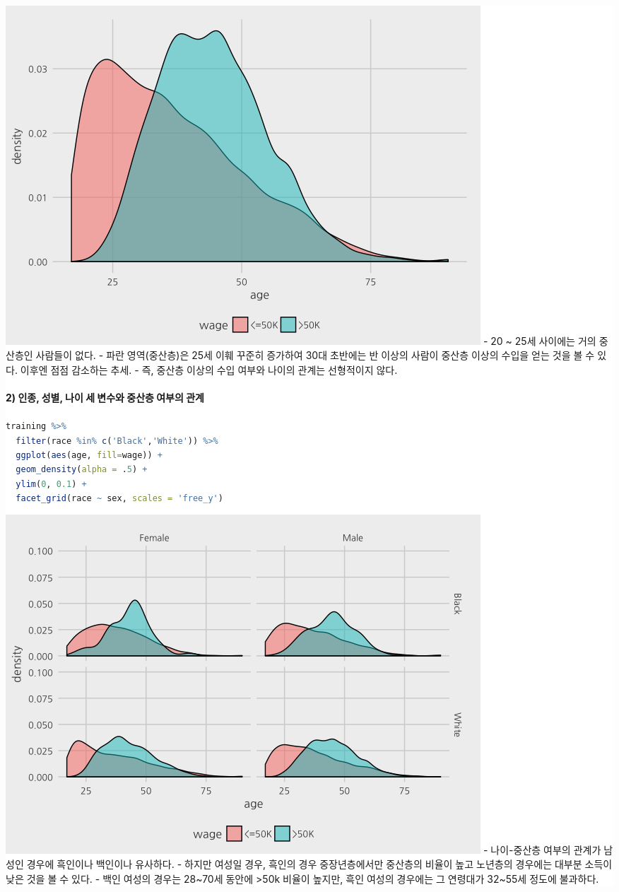![](중산층_여부_예측하기_files/figure-markdown_github-ascii_identifiers/unnamed-chunk-7-1.png) - 20 ~ 25세 사이에는 거의 중산층인 사람들이 없다. - 파란 영역(중산층)은 25세 이훼 꾸준히 증가하여 30대 초반에는 반 이상의 사람이 중산층 이상의 수입을 얻는 것을 볼 수 있다. 이후엔 점점 감소하는 추세. - 즉, 중산층 이상의 수입 여부와 나이의 관계는 선형적이지 않다.

#### 2) 인종, 성별, 나이 세 변수와 중산층 여부의 관계

``` r
training %>%
  filter(race %in% c('Black','White')) %>%
  ggplot(aes(age, fill=wage)) +
  geom_density(alpha = .5) +
  ylim(0, 0.1) +
  facet_grid(race ~ sex, scales = 'free_y')
```

![](중산층_여부_예측하기_files/figure-markdown_github-ascii_identifiers/unnamed-chunk-8-1.png) - 나이-중산층 여부의 관계가 남성인 경우에 흑인이나 백인이나 유사하다. - 하지만 여성일 경우, 흑인의 경우 중장년층에서만 중산층의 비율이 높고 노년층의 경우에는 대부분 소득이 낮은 것을 볼 수 있다. - 백인 여성의 경우는 28~70세 동안에 &gt;50k 비율이 높지만, 흑인 여성의 경우에는 그 연령대가 32~55세 정도에 불과하다.
